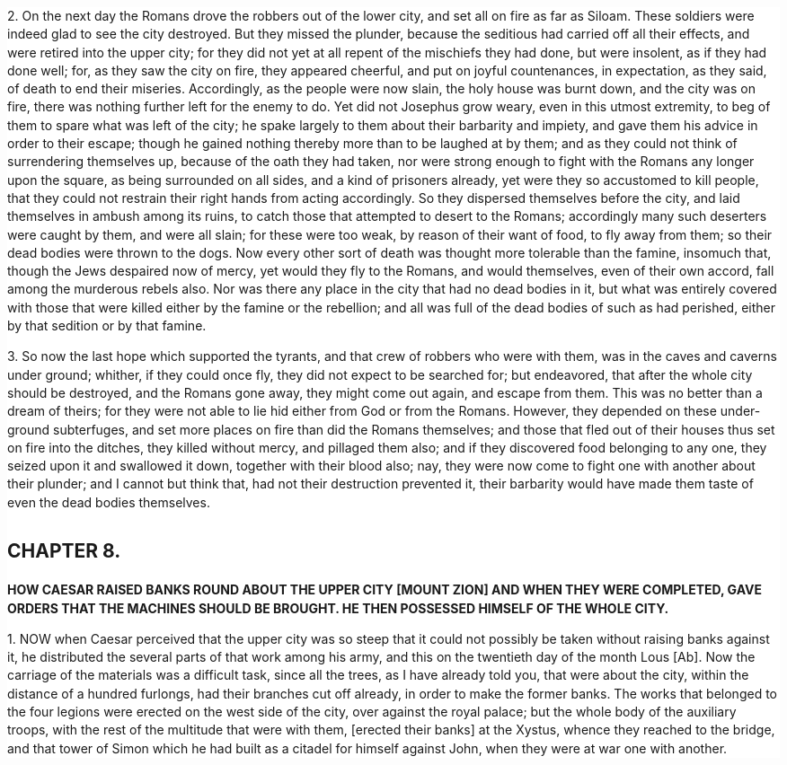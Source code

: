 <a id="v7_2"></a>2\. On the next day the Romans drove the robbers out of the lower city, and set all on fire as far as Siloam. These soldiers were indeed glad to see the city destroyed. But they missed the plunder, because the seditious had carried off all their effects, and were retired into the upper city; for they did not yet at all repent of the mischiefs they had done, but were insolent, as if they had done well; for, as they saw the city on fire, they appeared cheerful, and put on joyful countenances, in expectation, as they said, of death to end their miseries. Accordingly, as the people were now slain, the holy house was burnt down, and the city was on fire, there was nothing further left for the enemy to do. Yet did not Josephus grow weary, even in this utmost extremity, to beg of them to spare what was left of the city; he spake largely to them about their barbarity and impiety, and gave them his advice in order to their escape; though he gained nothing thereby more than to be laughed at by them; and as they could not think of surrendering themselves up, because of the oath they had taken, nor were strong enough to fight with the Romans any longer upon the square, as being surrounded on all sides, and a kind of prisoners already, yet were they so accustomed to kill people, that they could not restrain their right hands from acting accordingly. So they dispersed themselves before the city, and laid themselves in ambush among its ruins, to catch those that attempted to desert to the Romans; accordingly many such deserters were caught by them, and were all slain; for these were too weak, by reason of their want of food, to fly away from them; so their dead bodies were thrown to the dogs. Now every other sort of death was thought more tolerable than the famine, insomuch that, though the Jews despaired now of mercy, yet would they fly to the Romans, and would themselves, even of their own accord, fall among the murderous rebels also. Nor was there any place in the city that had no dead bodies in it, but what was entirely covered with those that were killed either by the famine or the rebellion; and all was full of the dead bodies of such as had perished, either by that sedition or by that famine.

<a id="v7_3"></a>3\. So now the last hope which supported the tyrants, and that crew of robbers who were with them, was in the caves and caverns under ground; whither, if they could once fly, they did not expect to be searched for; but endeavored, that after the whole city should be destroyed, and the Romans gone away, they might come out again, and escape from them. This was no better than a dream of theirs; for they were not able to lie hid either from God or from the Romans. However, they depended on these under-ground subterfuges, and set more places on fire than did the Romans themselves; and those that fled out of their houses thus set on fire into the ditches, they killed without mercy, and pillaged them also; and if they discovered food belonging to any one, they seized upon it and swallowed it down, together with their blood also; nay, they were now come to fight one with another about their plunder; and I cannot but think that, had not their destruction prevented it, their barbarity would have made them taste of even the dead bodies themselves.

## CHAPTER 8.

**HOW CAESAR RAISED BANKS ROUND ABOUT THE UPPER CITY \[MOUNT ZION\] AND WHEN THEY WERE COMPLETED, GAVE ORDERS THAT THE MACHINES SHOULD BE BROUGHT. HE THEN POSSESSED HIMSELF OF THE WHOLE CITY.**

<a id="v8_1"></a>1\. NOW when Caesar perceived that the upper city was so steep that it could not possibly be taken without raising banks against it, he distributed the several parts of that work among his army, and this on the twentieth day of the month Lous \[Ab\]. Now the carriage of the materials was a difficult task, since all the trees, as I have already told you, that were about the city, within the distance of a hundred furlongs, had their branches cut off already, in order to make the former banks. The works that belonged to the four legions were erected on the west side of the city, over against the royal palace; but the whole body of the auxiliary troops, with the rest of the multitude that were with them, \[erected their banks\] at the Xystus, whence they reached to the bridge, and that tower of Simon which he had built as a citadel for himself against John, when they were at war one with another.


[^1]: War 6.1a Reland notes here, very pertinently, that the tower of Antonia stood higher than the floor of the temple or court adjoining to it; and that accordingly they descended thence into the temple, as Josephus elsewhere speaks also. See Book VI. ch. 2. sect. 5.
[^2]: War 6.2a In this speech of Titus we may clearly see the notions which the Romans then had of death, and of the happy state of those who died bravely in war, and the contrary estate of those who died ignobly in their beds by sickness. Reland here also produces two parallel passages, the one out of Atonia Janus Marcellinus, concerning the Alani, lib. 31, that “they judged that man happy who laid down his life in battle ;” the other of Valerius Maximus, lib. 11. ch. 6, who says, “that the Cimbri and Celtiberi exulted for joy in the army, as being to go out of the world gloriously and happily.”
[^3]: War 6.3a See the note on p. 809.
[^4]: War 6.4a No wonder that this Julian, who had so many nails in his shoes, slipped upon the pavement of the temple, which was smooth, and laid with marble of different colors.
[^5]: War 6.5a This was a remarkable day indeed, the seventeenth of Paneruns. \[Tamuz,\] A.D. 70, when, according to Daniel's prediction, six hundred and six years before, the Romans “in half a week caused the sacrifice and oblation to cease,” Daniel 9:27. For from the month of February, A.D. 66, about which time Vespasian entered on this war, to this very time, was just three years and a half. See Bishop Lloyd's Tables of Chronology, published by Mr. Marshall, on this year. Nor is it to be omitted, what year nearly confirms this duration of the war, that four years before the war begun was somewhat above seven years five months before the destruction of Jerusalem, ch. 5. sect. 3.
[^6]: War 6.6a The same that in the New Testament is always so called, and was then the common language of the Jews in Judea, which was the Syriac dialect.
[^7]: War 6.7a Our present copies of the Old Testament want this encomium upon king Jechoniah or Jehoiachim, which it seems was in Josephus's copy.
[^8]: War 6.8a Of this oracle, see the note on B. IV. ch. 6. sect. 3. Josephus, both here and in many places elsewhere, speaks so, that it is most evident he was fully satisfied that God was on the Romans' side, and made use of them now for the destruction of that wicked nation of the Jews; which was for certain the true state of this matter, as the prophet Daniel first, and our Savior himself afterwards, had clearly foretold. See Lit. Accompl. of Proph. p. 64, etc.
[^9]: War 6.9a Josephus had before told us, B. V. ch. 13. sect. 1, that this fourth son of Matthias ran away to the Romans “before” his father's and brethren's slaughter, and not “after” it, as here. The former account is, in all probability, the truest; for had not that fourth son escaped before the others were caught and put to death, he had been caught and put to death with them. This last account, therefore, looks like an instance of a small inadvertence of Josephus in the place before us.
[^10]: War 6.10a Of this partition-wall separating Jews and Gentiles, with its pillars and inscription, see the description of the temples, ch. 15.
[^11]: War 6.11a That these seditious Jews were the direct occasions of their own destruction, and of the conflagration of their city and temple, and that Titus earnestly and constantly labored to save both, is here and every where most evident in Josephus.
[^12]: War 6.12a Court of the Gentiles.
[^13]: War 6.13a Court of Israel.
[^14]: War 6.14a Of the court of the Gentiles.
[^15]: War 6.15a What Josephus observes here, that no parallel examples had been recorded before this time of such sieges, wherein mothers were forced by extremity of famine to eat their own children, as had been threatened to the Jews in the law of Moses, upon obstinate disobedience, and more than once fulfilled, (see my Boyle's Lectures, p. 210-214,) is by Dr. Hudson supposed to have had two or three parallel examples in later ages. He might have had more examples, I suppose, of persons on ship-board, or in a desert island, casting lots for each others' bodies; but all this was only in cases where they knew of no possible way to avoid death themselves but by killing and eating others. Whether such examples come up to the present case may be doubted. The Romans were not only willing, but very desirous, to grant those Jews in Jerusalem both their lives and their liberties, and to save both their city and their temple. But the zealots, the rubbers, and the seditious would hearken to no terms of submission. They voluntarily chose to reduce the citizens to that extremity, as to force mothers to this unnatural barbarity, which, in all its circumstances, has not, I still suppose, been hitherto paralleled among the rest of mankind.
[^16]: War 6.16a These steps to the altar of burnt-offering seem here either an improper and inaccurate expression of Josephus, since it was unlawful to make ladder steps; (see description of the temples, ch. 13., and note on Antiq. B. IV. ch. 8. sect. 5;) or else those steps or stairs we now use were invented before the days of Herod the Great, and had been here built by him; though the later Jews always deny it, and say that even Herod's altar was ascended to by an acclivity only.
[^17]: War 6.17a This Perea, if the word be not mistaken in the copies, cannot well be that Perea which was beyond Jordan, whose mountains were at a considerable distance from Jordan, and much too remote from Jerusalem to join in this echo at the conflagration of the temple; but Perea must be rather some mountains beyond the brook Cedron, as was the Mount of Olives, or some others about such a distance from Jerusalem; which observation is so obvious, that it is a wonder our commentators here take no notice of it.
[^18]: War 6.18a Reland I think here judges well, when he interprets these spikes (of those that stood on the top of the holy house) with sharp points; they were fixed into lead, to prevent the birds from sitting there, and defiling the holy house; for such spikes there were now upon it, as Josephus himself hath already assured us, B. V. ch. 5. sect. 6.
[^19]: War 6.19a Reland here takes notice, that these Jews, who had despised the true Prophet, were deservedly abused and deluded by these false ones.
[^20]: War 6.20a Whether Josephus means that this star was different from that comet which lasted a whole year, I cannot certainly determine. His words most favor their being different one from another.
[^21]: War 6.21a Since Josephus still uses the Syro-Macedonian month Xanthicus for the Jewish month Nisan, this eighth, or, as Nicephorus reads it, this ninth of Xanthicus or Nisan was almost a week before the passover, on the fourteenth; about which time we learn from St. John that many used to go “out of the country to Jerusalem to purify themselves,” John 11:55, with 12:1; in agreement with Josephus also, B. V. ch. 3. sect. 1. And it might well be, that in the sight of these this extraordinary light might appear.
[^22]: War 6.22a This here seems to be the court of the priests.
[^23]: War 6.23a Both Reland and Havercamp in this place alter the natural punctuation and sense of Josephus, and this contrary to the opinion of Valesilus and Dr. Hudson, lest Josephus should say that the Jews built booths or tents within the temple at the feast of tabernacles; which the later Rabbins will not allow to have been the ancient practice: but then, since it is expressly told us in Nehemiah, ch. 8:16, that in still elder times “the Jews made booths in the courts of the house of God” at that festival, Josephus may well be permitted to say the same. And indeed the modern Rabbins are of very small authority in all such matters of remote antiquity.
[^24]: War 6.24a Take Havercamp's note here: “This (says he) is a remarkable place; and Tertullian truly says in his Apologetic, ch. 16. p. 162, that the entire religion of the Roman camp almost consisted in worshipping the ensigns, in swearing by the ensigns, and in preferring the ensigns before all the \[other\] gods.” See what Havercamp says upon that place of Tertullian.
[^25]: War 6.25a This declaring Titus imperator by the soldiers, upon such signal success, and the slaughter of such a vast number of enemies, was according to the usual practice of the Romans in like cases, as Reland assures us on this place.
[^26]: War 6.26a The Jews of later times agree with Josephus, that there were hiding-places or secret chambers about the holy house, as Reland here informs us, where he thinks he has found these very walls described by them.
[^27]: War 6.27a Spanheim notes here, that the Romans used to permit the Jews to collect their sacred tribute, and send it to Jerusalem; of which we have had abundant evidence in Josephus already on other occasions.
[^28]: War 6.28a This innumerable multitude of Jews that were “sold” by the Romans was an eminent completion of God's ancient threatening by Moses, that if they apostatized from the obedience to his laws, they should be “sold unto their enemies for bond-men and bond-women,” Deuteronomy 28;68. See more especially the note on ch. 9. sect. 2. But one thing is here peculiarly remarkable, that Moses adds, Though they should be “sold” for slaves, yet “no man should buy them;” i.e. either they should have none to redeem them from this sale into slavery; or rather, that the slaves to be sold should be more than were the purchasers for them, and so they should be sold for little or nothing; which is what Josephus here affirms to have been the case at this time.
[^29]: War 6.29a What became of these spoils of the temple that escaped the fire, see Josephus himself hereafter, B. VII. ch. 5. sect. 5, and Reland de Spoliis Templi, p. 129-138.
